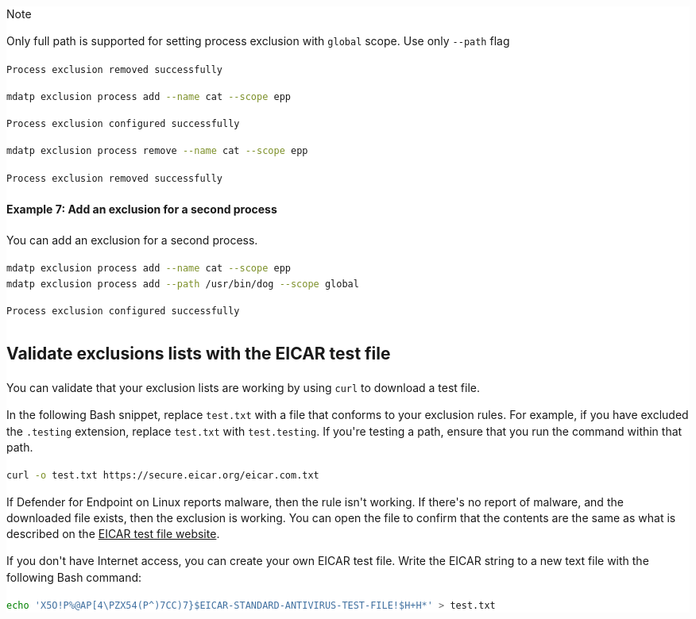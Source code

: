 > [!NOTE]
> Only full path is supported for setting process exclusion with `global` scope.
> Use only `--path` flag

```console
Process exclusion removed successfully
```

```bash
mdatp exclusion process add --name cat --scope epp 
```

```console
Process exclusion configured successfully
```

```bash
mdatp exclusion process remove --name cat --scope epp
```

```console
Process exclusion removed successfully
```

#### Example 7: Add an exclusion for a second process

You can add an exclusion for a second process.

```bash
mdatp exclusion process add --name cat --scope epp
mdatp exclusion process add --path /usr/bin/dog --scope global
```

```console
Process exclusion configured successfully
```
    
## Validate exclusions lists with the EICAR test file

You can validate that your exclusion lists are working by using `curl` to download a test file.

In the following Bash snippet, replace `test.txt` with a file that conforms to your exclusion rules. For example, if you have excluded the `.testing` extension, replace `test.txt` with `test.testing`. If you're testing a path, ensure that you run the command within that path.

```bash
curl -o test.txt https://secure.eicar.org/eicar.com.txt
```

If Defender for Endpoint on Linux reports malware, then the rule isn't working. If there's no report of malware, and the downloaded file exists, then the exclusion is working. You can open the file to confirm that the contents are the same as what is described on the [EICAR test file website](https://www.eicar.org/download-anti-malware-testfile/).

If you don't have Internet access, you can create your own EICAR test file. Write the EICAR string to a new text file with the following Bash command:

```bash
echo 'X5O!P%@AP[4\PZX54(P^)7CC)7}$EICAR-STANDARD-ANTIVIRUS-TEST-FILE!$H+H*' > test.txt
```
